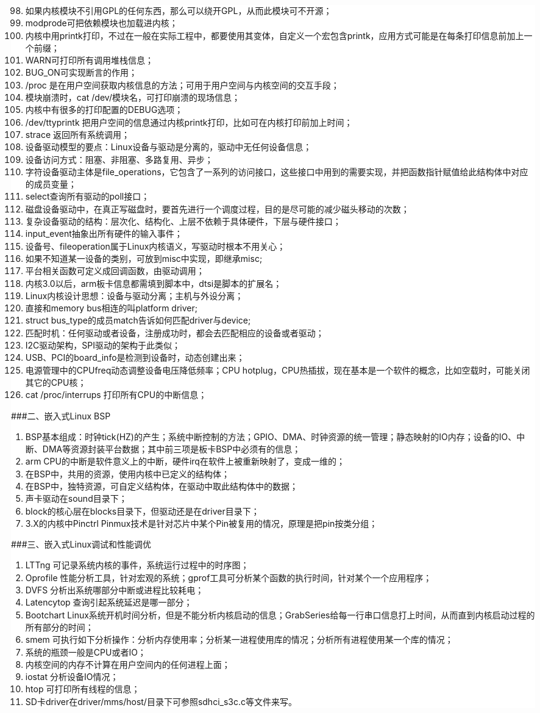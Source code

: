 98. 如果内核模块不引用GPL的任何东西，那么可以绕开GPL，从而此模块可不开源；
99. modprode可把依赖模块也加载进内核；
100. 内核中用printk打印，不过在一般在实际工程中，都要使用其变体，自定义一个宏包含printk，应用方式可能是在每条打印信息前加上一个前缀；
101. WARN可打印所有调用堆栈信息；
102. BUG_ON可实现断言的作用；
103. /proc 是在用户空间获取内核信息的方法；可用于用户空间与内核空间的交互手段；
104. 模块崩溃时，cat /dev/模块名，可打印崩溃的现场信息；
105. 内核中有很多的打印配置的DEBUG选项；
106. /dev/ttyprintk 把用户空间的信息通过内核printk打印，比如可在内核打印前加上时间；
107. strace 返回所有系统调用；
108. 设备驱动模型的要点：Linux设备与驱动是分离的，驱动中无任何设备信息；
109. 设备访问方式：阻塞、非阻塞、多路复用、异步；
110. 字符设备驱动主体是file_operations，它包含了一系列的访问接口，这些接口中用到的需要实现，并把函数指针赋值给此结构体中对应的成员变量；
111. select查询所有驱动的poll接口；
112. 磁盘设备驱动中，在真正写磁盘时，要首先进行一个调度过程，目的是尽可能的减少磁头移动的次数；
113. 复杂设备驱动的结构：层次化、结构化、上层不依赖于具体硬件，下层与硬件接口；
114. input_event抽象出所有硬件的输入事件；
115. 设备号、fileoperation属于Linux内核语义，写驱动时根本不用关心；
116. 如果不知道某一设备的类别，可放到misc中实现，即继承misc;
117. 平台相关函数可定义成回调函数，由驱动调用；
118. 内核3.0以后，arm板卡信息都需填到脚本中，dtsi是脚本的扩展名；
119. Linux内核设计思想：设备与驱动分离；主机与外设分离；
120. 直接和memory bus相连的叫platform driver;
121. struct bus_type的成员match告诉如何匹配driver与device;
122. 匹配时机：任何驱动或者设备，注册成功时，都会去匹配相应的设备或者驱动；
123. I2C驱动架构，SPI驱动的架构于此类似；
124. USB、PCI的board_info是检测到设备时，动态创建出来；
125. 电源管理中的CPUfreq动态调整设备电压降低频率；CPU hotplug，CPU热插拔，现在基本是一个软件的概念，比如空载时，可能关闭其它的CPU核；
126. cat /proc/interrups 打印所有CPU的中断信息；

###二、嵌入式Linux BSP
1. BSP基本组成：时钟tick(HZ)的产生；系统中断控制的方法；GPIO、DMA、时钟资源的统一管理；静态映射的IO内存；设备的IO、中断、DMA等资源封装平台数据；其中前三项是板卡BSP中必须有的信息；
2. arm CPU的中断是软件意义上的中断，硬件irq在软件上被重新映射了，变成一维的；
3. 在BSP中，共用的资源，使用内核中已定义的结构体；
4. 在BSP中，独特资源，可自定义结构体，在驱动中取此结构体中的数据；
5. 声卡驱动在sound目录下；
6. block的核心层在blocks目录下，但驱动还是在driver目录下；
7. 3.X的内核中Pinctrl Pinmux技术是针对芯片中某个Pin被复用的情况，原理是把pin按类分组；

###三、嵌入式Linux调试和性能调优
1. LTTng 可记录系统内核的事件，系统运行过程中的时序图；
2. Oprofile 性能分析工具，针对宏观的系统；gprof工具可分析某个函数的执行时间，针对某个一个应用程序；
3. DVFS 分析出系统哪部分中断或进程比较耗电；
4. Latencytop 查询引起系统延迟是哪一部分；
5. Bootchart Linux系统开机时间分析，但是不能分析内核启动的信息；GrabSeries给每一行串口信息打上时间，从而直到内核启动过程的所有部分的时间；
6. smem 可执行如下分析操作：分析内存使用率；分析某一进程使用库的情况；分析所有进程使用某一个库的情况；
7. 系统的瓶颈一般是CPU或者IO；
8. 内核空间的内存不计算在用户空间内的任何进程上面；
9. iostat 分析设备IO情况；
10. htop 可打印所有线程的信息；
11. SD卡driver在driver/mms/host/目录下可参照sdhci_s3c.c等文件来写。





